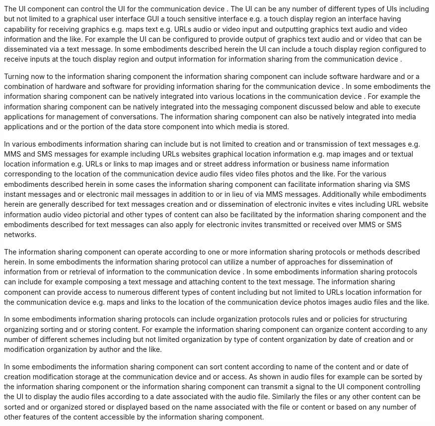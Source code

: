 The UI component can control the UI for the communication device . The UI can be any number of different types of UIs including but not limited to a graphical user interface GUI a touch sensitive interface e.g. a touch display region an interface having capability for receiving graphics e.g. maps text e.g. URLs audio or video input and outputting graphics text audio and video information and the like. For example the UI can be configured to provide output of graphics text audio and or video that can be disseminated via a text message. In some embodiments described herein the UI can include a touch display region configured to receive inputs at the touch display region and output information for information sharing from the communication device .

Turning now to the information sharing component the information sharing component can include software hardware and or a combination of hardware and software for providing information sharing for the communication device . In some embodiments the information sharing component can be natively integrated into various locations in the communication device . For example the information sharing component can be natively integrated into the messaging component discussed below and able to execute applications for management of conversations. The information sharing component can also be natively integrated into media applications and or the portion of the data store component into which media is stored.

In various embodiments information sharing can include but is not limited to creation and or transmission of text messages e.g. MMS and SMS messages for example including URLs websites graphical location information e.g. map images and or textual location information e.g. URLs or links to map images and or street address information or business name information corresponding to the location of the communication device audio files video files photos and the like. For the various embodiments described herein in some cases the information sharing component can facilitate information sharing via SMS instant messages and or electronic mail messages in addition to or in lieu of via MMS messages. Additionally while embodiments herein are generally described for text messages creation and or dissemination of electronic invites e vites including URL website information audio video pictorial and other types of content can also be facilitated by the information sharing component and the embodiments described for text messages can also apply for electronic invites transmitted or received over MMS or SMS networks.

The information sharing component can operate according to one or more information sharing protocols or methods described herein. In some embodiments the information sharing protocol can utilize a number of approaches for dissemination of information from or retrieval of information to the communication device . In some embodiments information sharing protocols can include for example composing a text message and attaching content to the text message. The information sharing component can provide access to numerous different types of content including but not limited to URLs location information for the communication device e.g. maps and links to the location of the communication device photos images audio files and the like.

In some embodiments information sharing protocols can include organization protocols rules and or policies for structuring organizing sorting and or storing content. For example the information sharing component can organize content according to any number of different schemes including but not limited organization by type of content organization by date of creation and or modification organization by author and the like.

In some embodiments the information sharing component can sort content according to name of the content and or date of creation modification storage at the communication device and or access. As shown in audio files for example can be sorted by the information sharing component or the information sharing component can transmit a signal to the UI component controlling the UI to display the audio files according to a date associated with the audio file. Similarly the files or any other content can be sorted and or organized stored or displayed based on the name associated with the file or content or based on any number of other features of the content accessible by the information sharing component.
